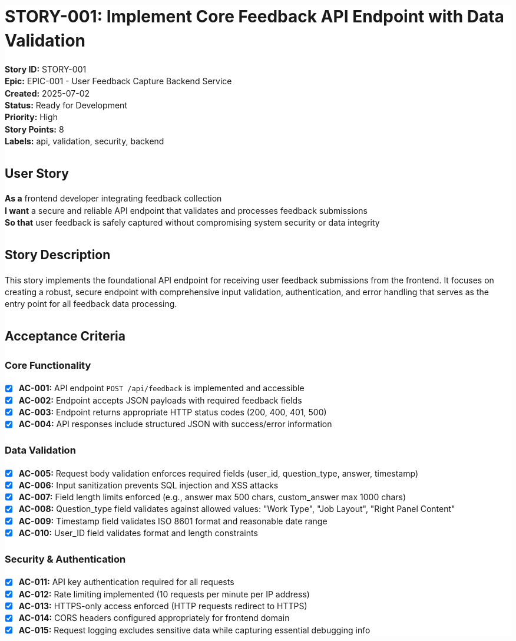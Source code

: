 # STORY-001: Implement Core Feedback API Endpoint with Data Validation

**Story ID:** STORY-001  
**Epic:** EPIC-001 - User Feedback Capture Backend Service  
**Created:** 2025-07-02  
**Status:** Ready for Development  
**Priority:** High  
**Story Points:** 8  
**Labels:** api, validation, security, backend

## User Story

**As a** frontend developer integrating feedback collection  
**I want** a secure and reliable API endpoint that validates and processes feedback submissions  
**So that** user feedback is safely captured without compromising system security or data integrity

## Story Description

This story implements the foundational API endpoint for receiving user feedback submissions from the frontend. It focuses on creating a robust, secure endpoint with comprehensive input validation, authentication, and error handling that serves as the entry point for all feedback data processing.

## Acceptance Criteria

### Core Functionality
- [x] **AC-001:** API endpoint `POST /api/feedback` is implemented and accessible
- [x] **AC-002:** Endpoint accepts JSON payloads with required feedback fields
- [x] **AC-003:** Endpoint returns appropriate HTTP status codes (200, 400, 401, 500)
- [x] **AC-004:** API responses include structured JSON with success/error information

### Data Validation
- [x] **AC-005:** Request body validation enforces required fields (user_id, question_type, answer, timestamp)
- [x] **AC-006:** Input sanitization prevents SQL injection and XSS attacks
- [x] **AC-007:** Field length limits enforced (e.g., answer max 500 chars, custom_answer max 1000 chars)
- [x] **AC-008:** Question_type field validates against allowed values: "Work Type", "Job Layout", "Right Panel Content"
- [x] **AC-009:** Timestamp field validates ISO 8601 format and reasonable date range
- [x] **AC-010:** User_ID field validates format and length constraints

### Security & Authentication
- [x] **AC-011:** API key authentication required for all requests
- [x] **AC-012:** Rate limiting implemented (10 requests per minute per IP address)
- [x] **AC-013:** HTTPS-only access enforced (HTTP requests redirect to HTTPS)
- [x] **AC-014:** CORS headers configured appropriately for frontend domain
- [x] **AC-015:** Request logging excludes sensitive data while capturing essential debugging info
